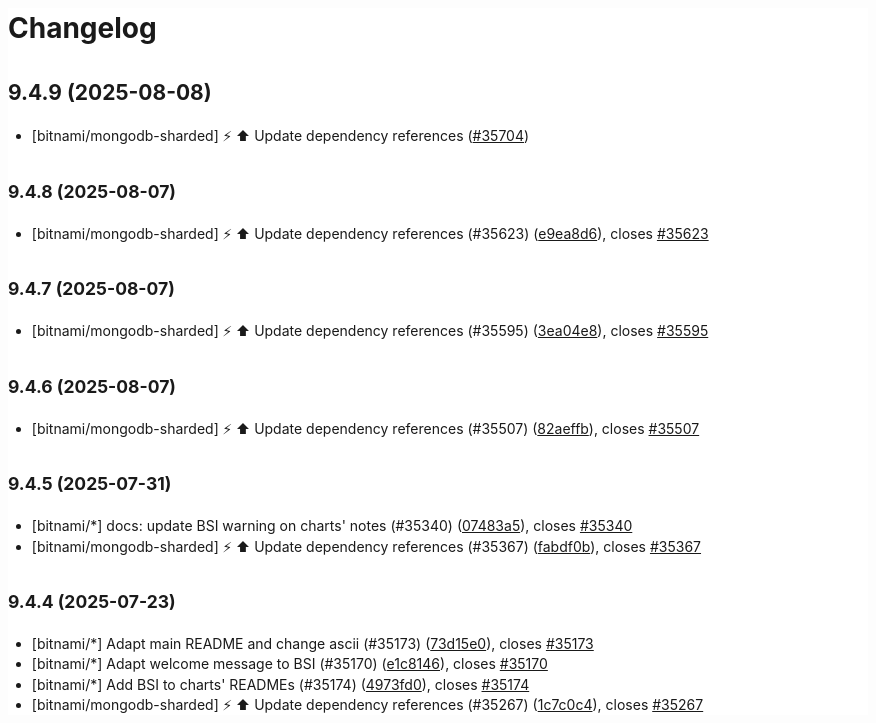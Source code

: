 # Changelog

## 9.4.9 (2025-08-08)

* [bitnami/mongodb-sharded] :zap: :arrow_up: Update dependency references ([#35704](https://github.com/bitnami/charts/pull/35704))

## <small>9.4.8 (2025-08-07)</small>

* [bitnami/mongodb-sharded] :zap: :arrow_up: Update dependency references (#35623) ([e9ea8d6](https://github.com/bitnami/charts/commit/e9ea8d61cf462837749fce2c9451af44d257df32)), closes [#35623](https://github.com/bitnami/charts/issues/35623)

## <small>9.4.7 (2025-08-07)</small>

* [bitnami/mongodb-sharded] :zap: :arrow_up: Update dependency references (#35595) ([3ea04e8](https://github.com/bitnami/charts/commit/3ea04e8e9baa055d386366aed6529d67b1770f2e)), closes [#35595](https://github.com/bitnami/charts/issues/35595)

## <small>9.4.6 (2025-08-07)</small>

* [bitnami/mongodb-sharded] :zap: :arrow_up: Update dependency references (#35507) ([82aeffb](https://github.com/bitnami/charts/commit/82aeffb315ba75da60f5fb800d0b2c1b5bbb63a3)), closes [#35507](https://github.com/bitnami/charts/issues/35507)

## <small>9.4.5 (2025-07-31)</small>

* [bitnami/*] docs: update BSI warning on charts' notes (#35340) ([07483a5](https://github.com/bitnami/charts/commit/07483a5ed964b409266dc025e4b55bf2eb0f621c)), closes [#35340](https://github.com/bitnami/charts/issues/35340)
* [bitnami/mongodb-sharded] :zap: :arrow_up: Update dependency references (#35367) ([fabdf0b](https://github.com/bitnami/charts/commit/fabdf0b5acb5b69eec68bbfb558d770e0db284e7)), closes [#35367](https://github.com/bitnami/charts/issues/35367)

## <small>9.4.4 (2025-07-23)</small>

* [bitnami/*] Adapt main README and change ascii (#35173) ([73d15e0](https://github.com/bitnami/charts/commit/73d15e03e04647efa902a1d14a09ea8657429cd0)), closes [#35173](https://github.com/bitnami/charts/issues/35173)
* [bitnami/*] Adapt welcome message to BSI (#35170) ([e1c8146](https://github.com/bitnami/charts/commit/e1c8146831516fb35de736a6f3fd10e5e7a44286)), closes [#35170](https://github.com/bitnami/charts/issues/35170)
* [bitnami/*] Add BSI to charts' READMEs (#35174) ([4973fd0](https://github.com/bitnami/charts/commit/4973fd08dd7e95398ddcc4054538023b542e19f2)), closes [#35174](https://github.com/bitnami/charts/issues/35174)
* [bitnami/mongodb-sharded] :zap: :arrow_up: Update dependency references (#35267) ([1c7c0c4](https://github.com/bitnami/charts/commit/1c7c0c4bb955c4f607b9a407c1b1ea929052afdd)), closes [#35267](https://github.com/bitnami/charts/issues/35267)
